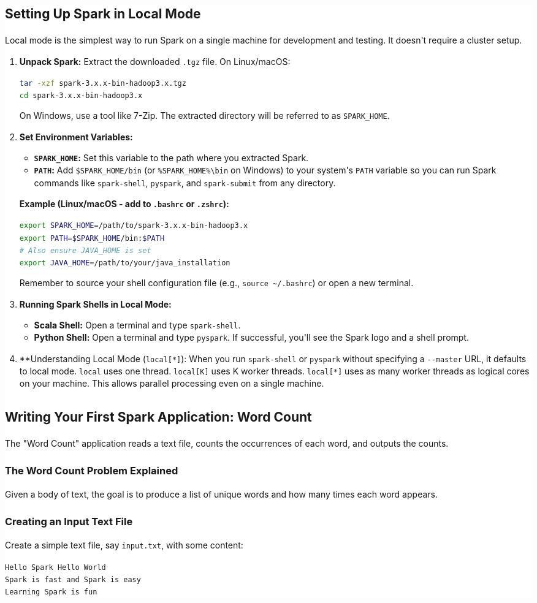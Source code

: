 ## Setting Up Spark in Local Mode

Local mode is the simplest way to run Spark on a single machine for development and testing. It doesn't require a cluster setup.

1.  **Unpack Spark:**
    Extract the downloaded `.tgz` file. On Linux/macOS:
    ```bash
    tar -xzf spark-3.x.x-bin-hadoop3.x.tgz
    cd spark-3.x.x-bin-hadoop3.x
    ```
    On Windows, use a tool like 7-Zip.
    The extracted directory will be referred to as `SPARK_HOME`.

2.  **Set Environment Variables:**
    *   **`SPARK_HOME`:** Set this variable to the path where you extracted Spark.
    *   **`PATH`:** Add `$SPARK_HOME/bin` (or `%SPARK_HOME%\bin` on Windows) to your system's `PATH` variable so you can run Spark commands like `spark-shell`, `pyspark`, and `spark-submit` from any directory.

    **Example (Linux/macOS - add to `.bashrc` or `.zshrc`):**
    ```bash
    export SPARK_HOME=/path/to/spark-3.x.x-bin-hadoop3.x
    export PATH=$SPARK_HOME/bin:$PATH
    # Also ensure JAVA_HOME is set
    export JAVA_HOME=/path/to/your/java_installation
    ```
    Remember to source your shell configuration file (e.g., `source ~/.bashrc`) or open a new terminal.

3.  **Running Spark Shells in Local Mode:**
    *   **Scala Shell:** Open a terminal and type `spark-shell`.
    *   **Python Shell:** Open a terminal and type `pyspark`.
    If successful, you'll see the Spark logo and a shell prompt.

4.  **Understanding Local Mode (`local[*]`):
    When you run `spark-shell` or `pyspark` without specifying a `--master` URL, it defaults to local mode. `local` uses one thread. `local[K]` uses K worker threads. `local[*]` uses as many worker threads as logical cores on your machine. This allows parallel processing even on a single machine.

## Writing Your First Spark Application: Word Count

The "Word Count" application reads a text file, counts the occurrences of each word, and outputs the counts.

### The Word Count Problem Explained
Given a body of text, the goal is to produce a list of unique words and how many times each word appears.

### Creating an Input Text File
Create a simple text file, say `input.txt`, with some content:
```
Hello Spark Hello World
Spark is fast and Spark is easy
Learning Spark is fun
```

